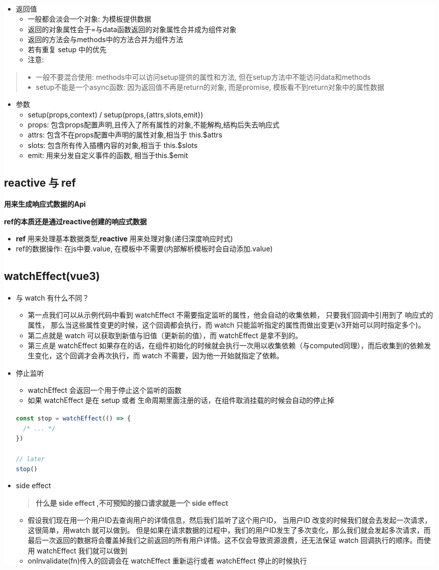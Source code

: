 - 返回值
	- 一般都会淡会一个对象: 为模板提供数据
	- 返回的对象属性会于=与data函数返回的对象属性合并成为组件对象
	- 返回的方法会与methods中的方法合并为组件方法
	- 若有重复 setup 中的优先
	- 注意:

> - 一般不要混合使用: methods中可以访问setup提供的属性和方法, 但在setup方法中不能访问data和methods
> - setup不能是一个async函数: 因为返回值不再是return的对象, 而是promise, 模板看不到return对象中的属性数据

- 参数
	- setup(props,context) / setup(props,{attrs,slots,emit})
	- props: 包含props配置声明,且传入了所有属性的对象,不能解构,结构后失去响应式
	- attrs: 包含不在props配置中声明的属性对象,相当于 this.$attrs
	- slots: 包含所有传入插槽内容的对象,相当于 this.$slots
	- emit: 用来分发自定义事件的函数, 相当于this.$emit


## reactive 与 ref

**用来生成响应式数据的Api**

**ref的本质还是通过reactive创建的响应式数据**

- **ref** 用来处理基本数据类型,**reactive** 用来处理对象(递归深度响应时式)
- ref的数据操作: 在js中要.value, 在模板中不需要(内部解析模板时会自动添加.value)

## watchEffect(vue3)

- 与 watch 有什么不同？

	- 第一点我们可以从示例代码中看到 watchEffect 不需要指定监听的属性，他会自动的收集依赖， 只要我们回调中引用到了 响应式的属性， 那么当这些属性变更的时候，这个回调都会执行，而 watch 只能监听指定的属性而做出变更(v3开始可以同时指定多个)。
	- 第二点就是 watch 可以获取到新值与旧值（更新前的值），而 watchEffect 是拿不到的。
	- 第三点是 watchEffect 如果存在的话，在组件初始化的时候就会执行一次用以收集依赖（与computed同理），而后收集到的依赖发生变化，这个回调才会再次执行，而 watch 不需要，因为他一开始就指定了依赖。

- 停止监听

	- watchEffect 会返回一个用于停止这个监听的函数
	- 如果 watchEffect 是在 setup 或者 生命周期里面注册的话，在组件取消挂载的时候会自动的停止掉

  ```js
  const stop = watchEffect(() => {
    /* ... */
  })
  
  // later
  stop()
  ```

- side effect

  > **什么是 side effect ,不可预知的接口请求就是一个 side effect**

	- 假设我们现在用一个用户ID去查询用户的详情信息，然后我们监听了这个用户ID， 当用户ID 改变的时候我们就会去发起一次请求，这很简单，用watch 就可以做到。 但是如果在请求数据的过程中，我们的用户ID发生了多次变化，那么我们就会发起多次请求，而最后一次返回的数据将会覆盖掉我们之前返回的所有用户详情。这不仅会导致资源浪费，还无法保证 watch 回调执行的顺序。而使用 watchEffect 我们就可以做到
	- onInvalidate(fn)传入的回调会在 watchEffect 重新运行或者 watchEffect 停止的时候执行

